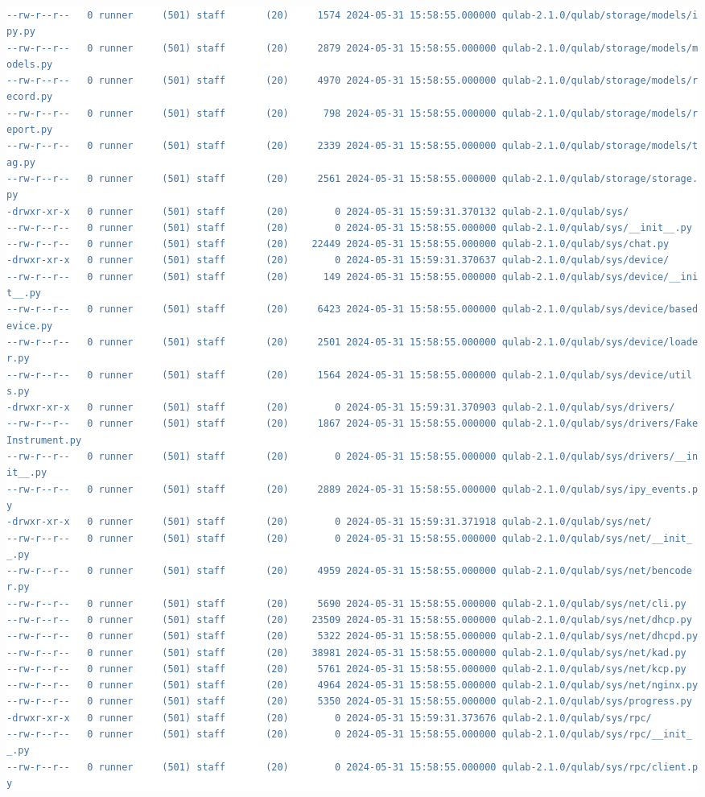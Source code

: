 ```diff
--rw-r--r--   0 runner     (501) staff       (20)     1574 2024-05-31 15:58:55.000000 qulab-2.1.0/qulab/storage/models/ipy.py
--rw-r--r--   0 runner     (501) staff       (20)     2879 2024-05-31 15:58:55.000000 qulab-2.1.0/qulab/storage/models/models.py
--rw-r--r--   0 runner     (501) staff       (20)     4970 2024-05-31 15:58:55.000000 qulab-2.1.0/qulab/storage/models/record.py
--rw-r--r--   0 runner     (501) staff       (20)      798 2024-05-31 15:58:55.000000 qulab-2.1.0/qulab/storage/models/report.py
--rw-r--r--   0 runner     (501) staff       (20)     2339 2024-05-31 15:58:55.000000 qulab-2.1.0/qulab/storage/models/tag.py
--rw-r--r--   0 runner     (501) staff       (20)     2561 2024-05-31 15:58:55.000000 qulab-2.1.0/qulab/storage/storage.py
-drwxr-xr-x   0 runner     (501) staff       (20)        0 2024-05-31 15:59:31.370132 qulab-2.1.0/qulab/sys/
--rw-r--r--   0 runner     (501) staff       (20)        0 2024-05-31 15:58:55.000000 qulab-2.1.0/qulab/sys/__init__.py
--rw-r--r--   0 runner     (501) staff       (20)    22449 2024-05-31 15:58:55.000000 qulab-2.1.0/qulab/sys/chat.py
-drwxr-xr-x   0 runner     (501) staff       (20)        0 2024-05-31 15:59:31.370637 qulab-2.1.0/qulab/sys/device/
--rw-r--r--   0 runner     (501) staff       (20)      149 2024-05-31 15:58:55.000000 qulab-2.1.0/qulab/sys/device/__init__.py
--rw-r--r--   0 runner     (501) staff       (20)     6423 2024-05-31 15:58:55.000000 qulab-2.1.0/qulab/sys/device/basedevice.py
--rw-r--r--   0 runner     (501) staff       (20)     2501 2024-05-31 15:58:55.000000 qulab-2.1.0/qulab/sys/device/loader.py
--rw-r--r--   0 runner     (501) staff       (20)     1564 2024-05-31 15:58:55.000000 qulab-2.1.0/qulab/sys/device/utils.py
-drwxr-xr-x   0 runner     (501) staff       (20)        0 2024-05-31 15:59:31.370903 qulab-2.1.0/qulab/sys/drivers/
--rw-r--r--   0 runner     (501) staff       (20)     1867 2024-05-31 15:58:55.000000 qulab-2.1.0/qulab/sys/drivers/FakeInstrument.py
--rw-r--r--   0 runner     (501) staff       (20)        0 2024-05-31 15:58:55.000000 qulab-2.1.0/qulab/sys/drivers/__init__.py
--rw-r--r--   0 runner     (501) staff       (20)     2889 2024-05-31 15:58:55.000000 qulab-2.1.0/qulab/sys/ipy_events.py
-drwxr-xr-x   0 runner     (501) staff       (20)        0 2024-05-31 15:59:31.371918 qulab-2.1.0/qulab/sys/net/
--rw-r--r--   0 runner     (501) staff       (20)        0 2024-05-31 15:58:55.000000 qulab-2.1.0/qulab/sys/net/__init__.py
--rw-r--r--   0 runner     (501) staff       (20)     4959 2024-05-31 15:58:55.000000 qulab-2.1.0/qulab/sys/net/bencoder.py
--rw-r--r--   0 runner     (501) staff       (20)     5690 2024-05-31 15:58:55.000000 qulab-2.1.0/qulab/sys/net/cli.py
--rw-r--r--   0 runner     (501) staff       (20)    23509 2024-05-31 15:58:55.000000 qulab-2.1.0/qulab/sys/net/dhcp.py
--rw-r--r--   0 runner     (501) staff       (20)     5322 2024-05-31 15:58:55.000000 qulab-2.1.0/qulab/sys/net/dhcpd.py
--rw-r--r--   0 runner     (501) staff       (20)    38981 2024-05-31 15:58:55.000000 qulab-2.1.0/qulab/sys/net/kad.py
--rw-r--r--   0 runner     (501) staff       (20)     5761 2024-05-31 15:58:55.000000 qulab-2.1.0/qulab/sys/net/kcp.py
--rw-r--r--   0 runner     (501) staff       (20)     4964 2024-05-31 15:58:55.000000 qulab-2.1.0/qulab/sys/net/nginx.py
--rw-r--r--   0 runner     (501) staff       (20)     5350 2024-05-31 15:58:55.000000 qulab-2.1.0/qulab/sys/progress.py
-drwxr-xr-x   0 runner     (501) staff       (20)        0 2024-05-31 15:59:31.373676 qulab-2.1.0/qulab/sys/rpc/
--rw-r--r--   0 runner     (501) staff       (20)        0 2024-05-31 15:58:55.000000 qulab-2.1.0/qulab/sys/rpc/__init__.py
--rw-r--r--   0 runner     (501) staff       (20)        0 2024-05-31 15:58:55.000000 qulab-2.1.0/qulab/sys/rpc/client.py
```
